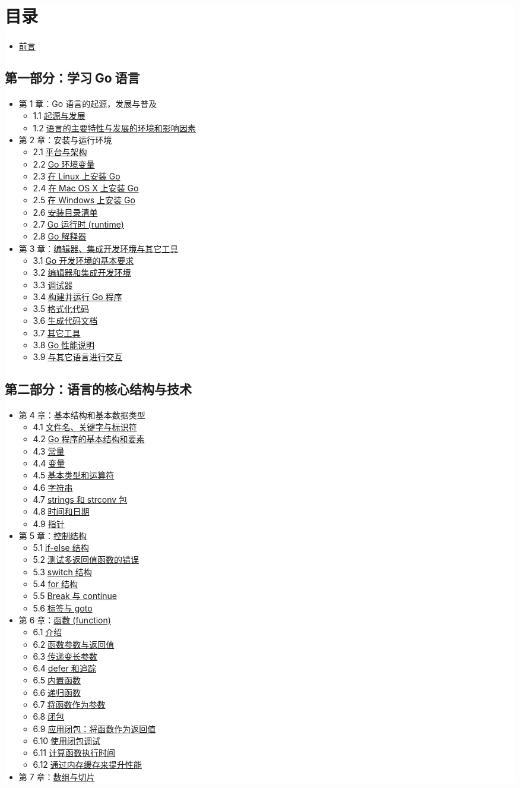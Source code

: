 # 目录

* [前言](./)

## 第一部分：学习 Go 语言

* 第 1 章：Go 语言的起源，发展与普及
  * 1.1 [起源与发展](<README (1).md>)
  * 1.2 [语言的主要特性与发展的环境和影响因素](01.2.md)
* 第 2 章：安装与运行环境
  * 2.1 [平台与架构](02.1.md)
  * 2.2 [Go 环境变量](02.2.md)
  * 2.3 [在 Linux 上安装 Go](02.3.md)
  * 2.4 [在 Mac OS X 上安装 Go](02.4.md)
  * 2.5 [在 Windows 上安装 Go](02.5.md)
  * 2.6 [安装目录清单](02.6.md)
  * 2.7 [Go 运行时 (runtime)](02.7.md)
  * 2.8 [Go 解释器](02.8.md)
* 第 3 章：[编辑器、集成开发环境与其它工具](03.0.md)
  * 3.1 [Go 开发环境的基本要求](03.1.md)
  * 3.2 [编辑器和集成开发环境](03.2.md)
  * 3.3 [调试器](03.3.md)
  * 3.4 [构建并运行 Go 程序](03.4.md)
  * 3.5 [格式化代码](03.5.md)
  * 3.6 [生成代码文档](03.6.md)
  * 3.7 [其它工具](03.7.md)
  * 3.8 [Go 性能说明](03.8.md)
  * 3.9 [与其它语言进行交互](03.9.md)

## 第二部分：语言的核心结构与技术

* 第 4 章：基本结构和基本数据类型
  * 4.1 [文件名、关键字与标识符](04.1.md)
  * 4.2 [Go 程序的基本结构和要素](04.2.md)
  * 4.3 [常量](04.3.md)
  * 4.4 [变量](04.4.md)
  * 4.5 [基本类型和运算符](04.5.md)
  * 4.6 [字符串](04.6.md)
  * 4.7 [strings 和 strconv 包](04.7.md)
  * 4.8 [时间和日期](04.8.md)
  * 4.9 [指针](04.9.md)
* 第 5 章：[控制结构](05.0.md)
  * 5.1 [if-else 结构](05.1.md)
  * 5.2 [测试多返回值函数的错误](05.2.md)
  * 5.3 [switch 结构](05.3.md)
  * 5.4 [for 结构](05.4.md)
  * 5.5 [Break 与 continue](05.5.md)
  * 5.6 [标签与 goto](05.6.md)
* 第 6 章：[函数 (function)](06.0.md)
  * 6.1 [介绍](06.1.md)
  * 6.2 [函数参数与返回值](06.2.md)
  * 6.3 [传递变长参数](06.3.md)
  * 6.4 [defer 和追踪](06.4.md)
  * 6.5 [内置函数](06.5.md)
  * 6.6 [递归函数](06.6.md)
  * 6.7 [将函数作为参数](06.7.md)
  * 6.8 [闭包](06.8.md)
  * 6.9 [应用闭包：将函数作为返回值](06.9.md)
  * 6.10 [使用闭包调试](06.10.md)
  * 6.11 [计算函数执行时间](06.11.md)
  * 6.12 [通过内存缓存来提升性能](06.12.md)
* 第 7 章：[数组与切片](07.0.md)